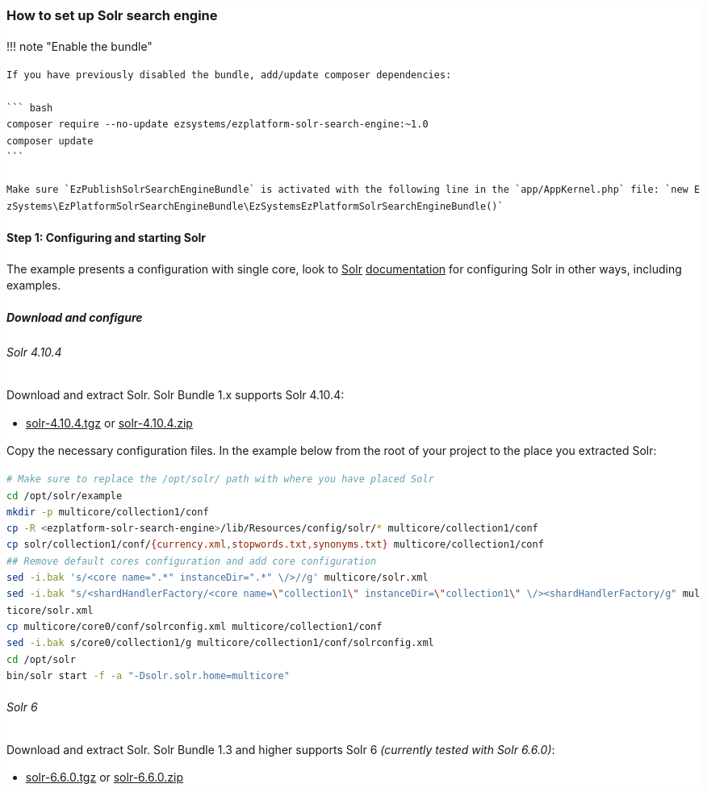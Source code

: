 
### How to set up Solr search engine

!!! note "Enable the bundle"

    If you have previously disabled the bundle, add/update composer dependencies:

    ``` bash
    composer require --no-update ezsystems/ezplatform-solr-search-engine:~1.0
    composer update
    ```

    Make sure `EzPublishSolrSearchEngineBundle` is activated with the following line in the `app/AppKernel.php` file: `new EzSystems\EzPlatformSolrSearchEngineBundle\EzSystemsEzPlatformSolrSearchEngineBundle()`

#### Step 1: Configuring and starting Solr

The example presents a configuration with single core, look to [Solr](https://cwiki.apache.org/confluence/display/solr/Solr+Cores+and+solr.xml) [documentation](https://wiki.apache.org/solr/CoreAdmin) for configuring Solr in other ways, including examples.

##### Download and configure

###### Solr 4.10.4

Download and extract Solr. Solr Bundle 1.x supports Solr 4.10.4:

- [solr-4.10.4.tgz](http://archive.apache.org/dist/lucene/solr/4.10.4/solr-4.10.4.tgz) or [solr-4.10.4.zip](http://archive.apache.org/dist/lucene/solr/4.10.4/solr-4.10.4.zip)

Copy the necessary configuration files. In the example below from the root of your project to the place you extracted Solr:

``` bash
# Make sure to replace the /opt/solr/ path with where you have placed Solr
cd /opt/solr/example
mkdir -p multicore/collection1/conf
cp -R <ezplatform-solr-search-engine>/lib/Resources/config/solr/* multicore/collection1/conf
cp solr/collection1/conf/{currency.xml,stopwords.txt,synonyms.txt} multicore/collection1/conf
## Remove default cores configuration and add core configuration
sed -i.bak 's/<core name=".*" instanceDir=".*" \/>//g' multicore/solr.xml
sed -i.bak "s/<shardHandlerFactory/<core name=\"collection1\" instanceDir=\"collection1\" \/><shardHandlerFactory/g" multicore/solr.xml
cp multicore/core0/conf/solrconfig.xml multicore/collection1/conf
sed -i.bak s/core0/collection1/g multicore/collection1/conf/solrconfig.xml
cd /opt/solr
bin/solr start -f -a "-Dsolr.solr.home=multicore"
```

###### Solr 6

Download and extract Solr. Solr Bundle 1.3 and higher supports Solr 6 *(currently tested with Solr 6.6.0)*:

- [solr-6.6.0.tgz](http://archive.apache.org/dist/lucene/solr/6.6.0/solr-6.6.0.tgz) or [solr-6.6.0.zip](http://archive.apache.org/dist/lucene/solr/6.6.0/solr-6.6.0.zip)
